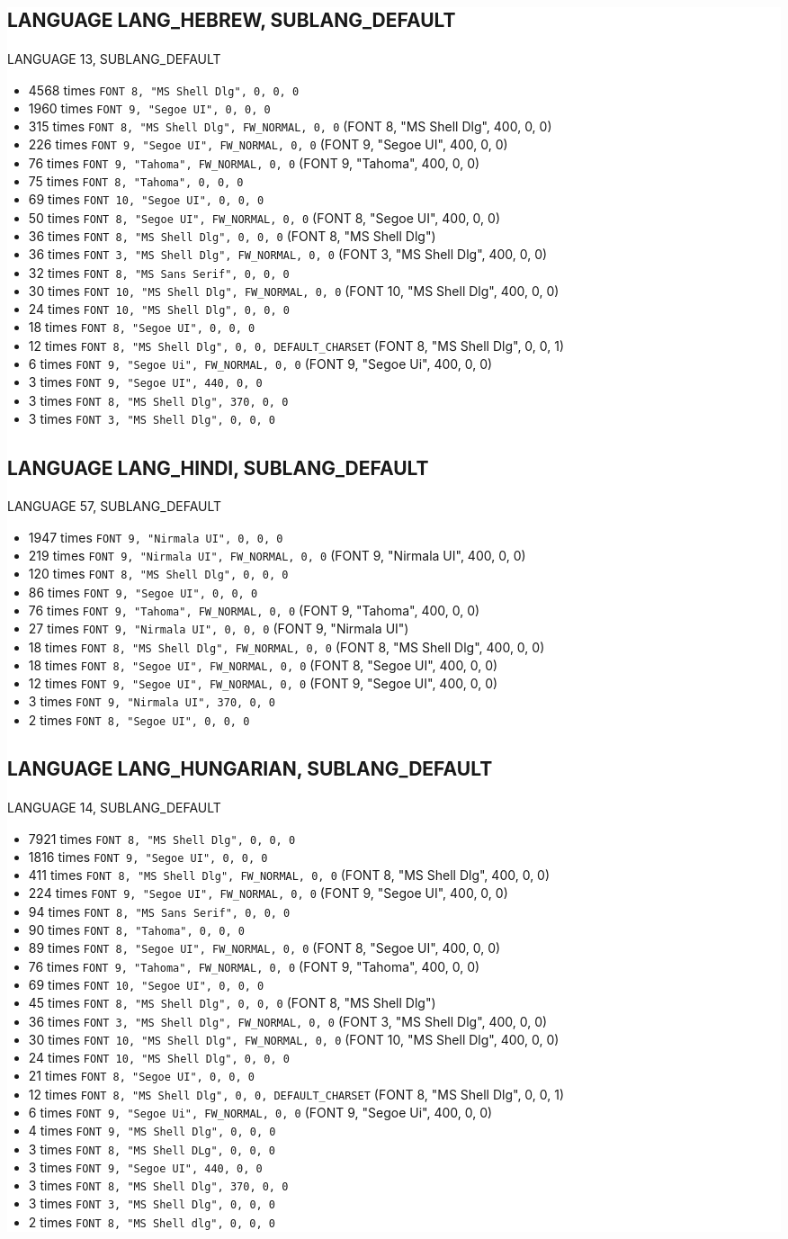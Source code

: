 ## LANGUAGE LANG_HEBREW, SUBLANG_DEFAULT
LANGUAGE 13, SUBLANG_DEFAULT
- 4568 times `FONT 8, "MS Shell Dlg", 0, 0, 0`
- 1960 times `FONT 9, "Segoe UI", 0, 0, 0`
- 315 times `FONT 8, "MS Shell Dlg", FW_NORMAL, 0, 0` (FONT 8, "MS Shell Dlg", 400, 0, 0)
- 226 times `FONT 9, "Segoe UI", FW_NORMAL, 0, 0` (FONT 9, "Segoe UI", 400, 0, 0)
- 76 times `FONT 9, "Tahoma", FW_NORMAL, 0, 0` (FONT 9, "Tahoma", 400, 0, 0)
- 75 times `FONT 8, "Tahoma", 0, 0, 0`
- 69 times `FONT 10, "Segoe UI", 0, 0, 0`
- 50 times `FONT 8, "Segoe UI", FW_NORMAL, 0, 0` (FONT 8, "Segoe UI", 400, 0, 0)
- 36 times `FONT 8, "MS Shell Dlg", 0, 0, 0` (FONT 8, "MS Shell Dlg")
- 36 times `FONT 3, "MS Shell Dlg", FW_NORMAL, 0, 0` (FONT 3, "MS Shell Dlg", 400, 0, 0)
- 32 times `FONT 8, "MS Sans Serif", 0, 0, 0`
- 30 times `FONT 10, "MS Shell Dlg", FW_NORMAL, 0, 0` (FONT 10, "MS Shell Dlg", 400, 0, 0)
- 24 times `FONT 10, "MS Shell Dlg", 0, 0, 0`
- 18 times `FONT 8, "Segoe UI", 0, 0, 0`
- 12 times `FONT 8, "MS Shell Dlg", 0, 0, DEFAULT_CHARSET` (FONT 8, "MS Shell Dlg", 0, 0, 1)
- 6 times `FONT 9, "Segoe Ui", FW_NORMAL, 0, 0` (FONT 9, "Segoe Ui", 400, 0, 0)
- 3 times `FONT 9, "Segoe UI", 440, 0, 0`
- 3 times `FONT 8, "MS Shell Dlg", 370, 0, 0`
- 3 times `FONT 3, "MS Shell Dlg", 0, 0, 0`

## LANGUAGE LANG_HINDI, SUBLANG_DEFAULT
LANGUAGE 57, SUBLANG_DEFAULT
- 1947 times `FONT 9, "Nirmala UI", 0, 0, 0`
- 219 times `FONT 9, "Nirmala UI", FW_NORMAL, 0, 0` (FONT 9, "Nirmala UI", 400, 0, 0)
- 120 times `FONT 8, "MS Shell Dlg", 0, 0, 0`
- 86 times `FONT 9, "Segoe UI", 0, 0, 0`
- 76 times `FONT 9, "Tahoma", FW_NORMAL, 0, 0` (FONT 9, "Tahoma", 400, 0, 0)
- 27 times `FONT 9, "Nirmala UI", 0, 0, 0` (FONT 9, "Nirmala UI")
- 18 times `FONT 8, "MS Shell Dlg", FW_NORMAL, 0, 0` (FONT 8, "MS Shell Dlg", 400, 0, 0)
- 18 times `FONT 8, "Segoe UI", FW_NORMAL, 0, 0` (FONT 8, "Segoe UI", 400, 0, 0)
- 12 times `FONT 9, "Segoe UI", FW_NORMAL, 0, 0` (FONT 9, "Segoe UI", 400, 0, 0)
- 3 times `FONT 9, "Nirmala UI", 370, 0, 0`
- 2 times `FONT 8, "Segoe UI", 0, 0, 0`

## LANGUAGE LANG_HUNGARIAN, SUBLANG_DEFAULT
LANGUAGE 14, SUBLANG_DEFAULT
- 7921 times `FONT 8, "MS Shell Dlg", 0, 0, 0`
- 1816 times `FONT 9, "Segoe UI", 0, 0, 0`
- 411 times `FONT 8, "MS Shell Dlg", FW_NORMAL, 0, 0` (FONT 8, "MS Shell Dlg", 400, 0, 0)
- 224 times `FONT 9, "Segoe UI", FW_NORMAL, 0, 0` (FONT 9, "Segoe UI", 400, 0, 0)
- 94 times `FONT 8, "MS Sans Serif", 0, 0, 0`
- 90 times `FONT 8, "Tahoma", 0, 0, 0`
- 89 times `FONT 8, "Segoe UI", FW_NORMAL, 0, 0` (FONT 8, "Segoe UI", 400, 0, 0)
- 76 times `FONT 9, "Tahoma", FW_NORMAL, 0, 0` (FONT 9, "Tahoma", 400, 0, 0)
- 69 times `FONT 10, "Segoe UI", 0, 0, 0`
- 45 times `FONT 8, "MS Shell Dlg", 0, 0, 0` (FONT 8, "MS Shell Dlg")
- 36 times `FONT 3, "MS Shell Dlg", FW_NORMAL, 0, 0` (FONT 3, "MS Shell Dlg", 400, 0, 0)
- 30 times `FONT 10, "MS Shell Dlg", FW_NORMAL, 0, 0` (FONT 10, "MS Shell Dlg", 400, 0, 0)
- 24 times `FONT 10, "MS Shell Dlg", 0, 0, 0`
- 21 times `FONT 8, "Segoe UI", 0, 0, 0`
- 12 times `FONT 8, "MS Shell Dlg", 0, 0, DEFAULT_CHARSET` (FONT 8, "MS Shell Dlg", 0, 0, 1)
- 6 times `FONT 9, "Segoe Ui", FW_NORMAL, 0, 0` (FONT 9, "Segoe Ui", 400, 0, 0)
- 4 times `FONT 9, "MS Shell Dlg", 0, 0, 0`
- 3 times `FONT 8, "MS Shell DLg", 0, 0, 0`
- 3 times `FONT 9, "Segoe UI", 440, 0, 0`
- 3 times `FONT 8, "MS Shell Dlg", 370, 0, 0`
- 3 times `FONT 3, "MS Shell Dlg", 0, 0, 0`
- 2 times `FONT 8, "MS Shell dlg", 0, 0, 0`
